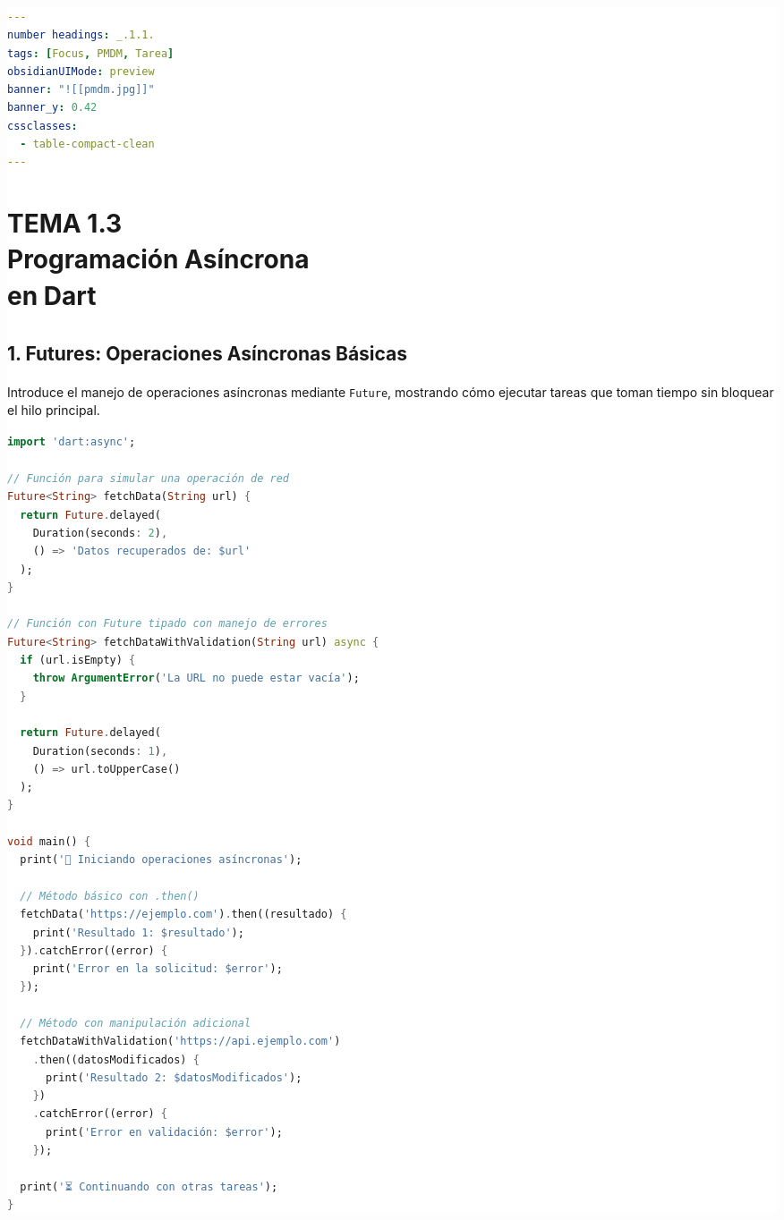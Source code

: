 ```yaml
---
number headings: _.1.1.
tags: [Focus, PMDM, Tarea]
obsidianUIMode: preview
banner: "![[pmdm.jpg]]"
banner_y: 0.42
cssclasses:
  - table-compact-clean
---
```


# **TEMA 1.3** <br> Programación Asíncrona <br>en Dart

## 1. Futures: Operaciones Asíncronas Básicas

Introduce el manejo de operaciones asíncronas mediante `Future`, mostrando cómo ejecutar tareas que toman tiempo sin bloquear el hilo principal.

```dart
import 'dart:async';

// Función para simular una operación de red
Future<String> fetchData(String url) {
  return Future.delayed(
    Duration(seconds: 2), 
    () => 'Datos recuperados de: $url'
  );
}

// Función con Future tipado con manejo de errores
Future<String> fetchDataWithValidation(String url) async {
  if (url.isEmpty) {
    throw ArgumentError('La URL no puede estar vacía');
  }
  
  return Future.delayed(
    Duration(seconds: 1), 
    () => url.toUpperCase()
  );
}

void main() {
  print('🚀 Iniciando operaciones asíncronas');

  // Método básico con .then()
  fetchData('https://ejemplo.com').then((resultado) {
    print('Resultado 1: $resultado');
  }).catchError((error) {
    print('Error en la solicitud: $error');
  });

  // Método con manipulación adicional
  fetchDataWithValidation('https://api.ejemplo.com')
    .then((datosModificados) {
      print('Resultado 2: $datosModificados');
    })
    .catchError((error) {
      print('Error en validación: $error');
    });

  print('⏳ Continuando con otras tareas');
}
```